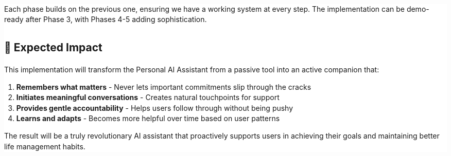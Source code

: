 Each phase builds on the previous one, ensuring we have a working system at every step. The implementation can be demo-ready after Phase 3, with Phases 4-5 adding sophistication.

## 🎉 Expected Impact

This implementation will transform the Personal AI Assistant from a passive tool into an active companion that:

1. **Remembers what matters** - Never lets important commitments slip through the cracks
2. **Initiates meaningful conversations** - Creates natural touchpoints for support
3. **Provides gentle accountability** - Helps users follow through without being pushy
4. **Learns and adapts** - Becomes more helpful over time based on user patterns

The result will be a truly revolutionary AI assistant that proactively supports users in achieving their goals and maintaining better life management habits.